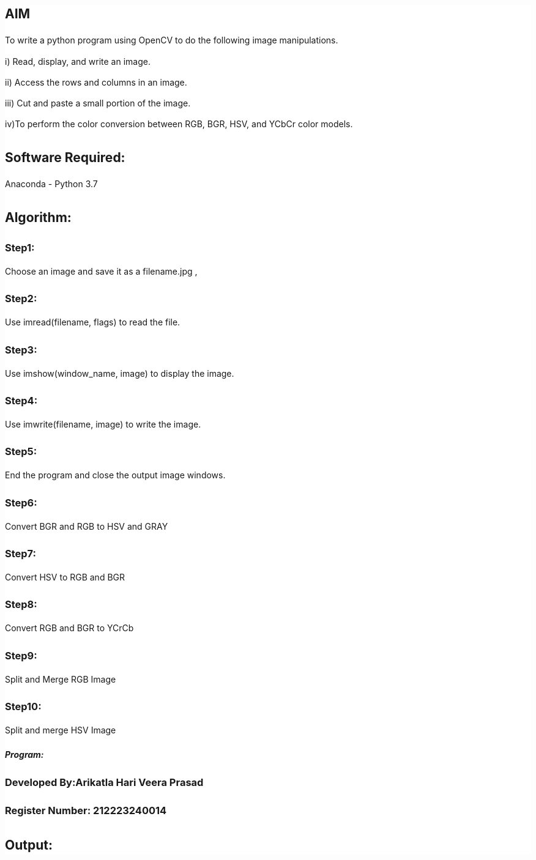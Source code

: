 ## AIM
To write a python program using OpenCV to do the following image manipulations.

i) Read, display, and write an image.

ii) Access the rows and columns in an image.

iii) Cut and paste a small portion of the image.

iv)To perform the color conversion between RGB, BGR, HSV, and YCbCr color models.


## Software Required:
Anaconda - Python 3.7
## Algorithm:
### Step1:
Choose an image and save it as a filename.jpg ,
### Step2:
Use imread(filename, flags) to read the file.
### Step3:
Use imshow(window_name, image) to display the image.
### Step4:
Use imwrite(filename, image) to write the image.
### Step5:
End the program and close the output image windows.
### Step6:
Convert BGR and RGB to HSV and GRAY
### Step7:
Convert HSV to RGB and BGR
### Step8:
Convert RGB and BGR to YCrCb
### Step9:
Split and Merge RGB Image
### Step10:
Split and merge HSV Image

##### Program:
### Developed By:Arikatla Hari Veera Prasad
### Register Number: 212223240014


## Output:
